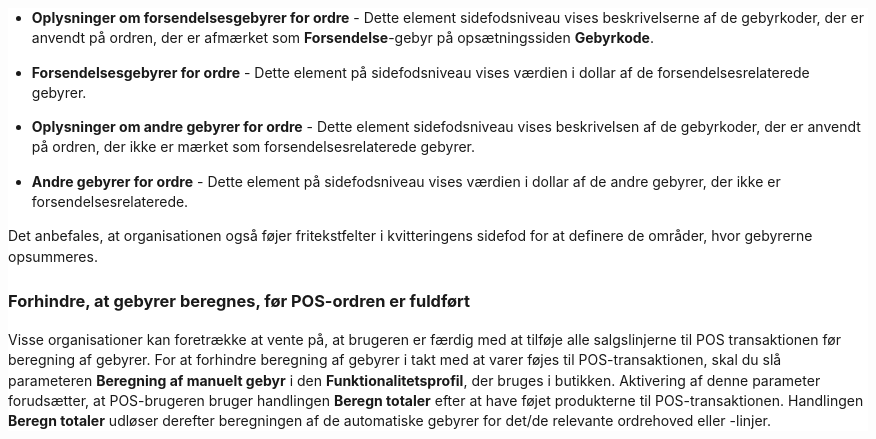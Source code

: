 - **Oplysninger om forsendelsesgebyrer for ordre** - Dette element sidefodsniveau vises beskrivelserne af de gebyrkoder, der er anvendt på ordren, der er afmærket som **Forsendelse**-gebyr på opsætningssiden **Gebyrkode**.

- **Forsendelsesgebyrer for ordre** - Dette element på sidefodsniveau vises værdien i dollar af de forsendelsesrelaterede gebyrer.

- **Oplysninger om andre gebyrer for ordre** - Dette element sidefodsniveau vises beskrivelsen af de gebyrkoder, der er anvendt på ordren, der ikke er mærket som forsendelsesrelaterede gebyrer.

- **Andre gebyrer for ordre** - Dette element på sidefodsniveau vises værdien i dollar af de andre gebyrer, der ikke er forsendelsesrelaterede.

Det anbefales, at organisationen også føjer fritekstfelter i kvitteringens sidefod for at definere de områder, hvor gebyrerne opsummeres. 

### <a name="preventing-charges-from-being-calculated-until-the-pos-order-is-completed"></a>Forhindre, at gebyrer beregnes, før POS-ordren er fuldført

Visse organisationer kan foretrække at vente på, at brugeren er færdig med at tilføje alle salgslinjerne til POS transaktionen før beregning af gebyrer. For at forhindre beregning af gebyrer i takt med at varer føjes til POS-transaktionen, skal du slå parameteren **Beregning af manuelt gebyr** i den **Funktionalitetsprofil**, der bruges i butikken. Aktivering af denne parameter forudsætter, at POS-brugeren bruger handlingen **Beregn totaler** efter at have føjet produkterne til POS-transaktionen. Handlingen **Beregn totaler** udløser derefter beregningen af de automatiske gebyrer for det/de relevante ordrehoved eller -linjer.
